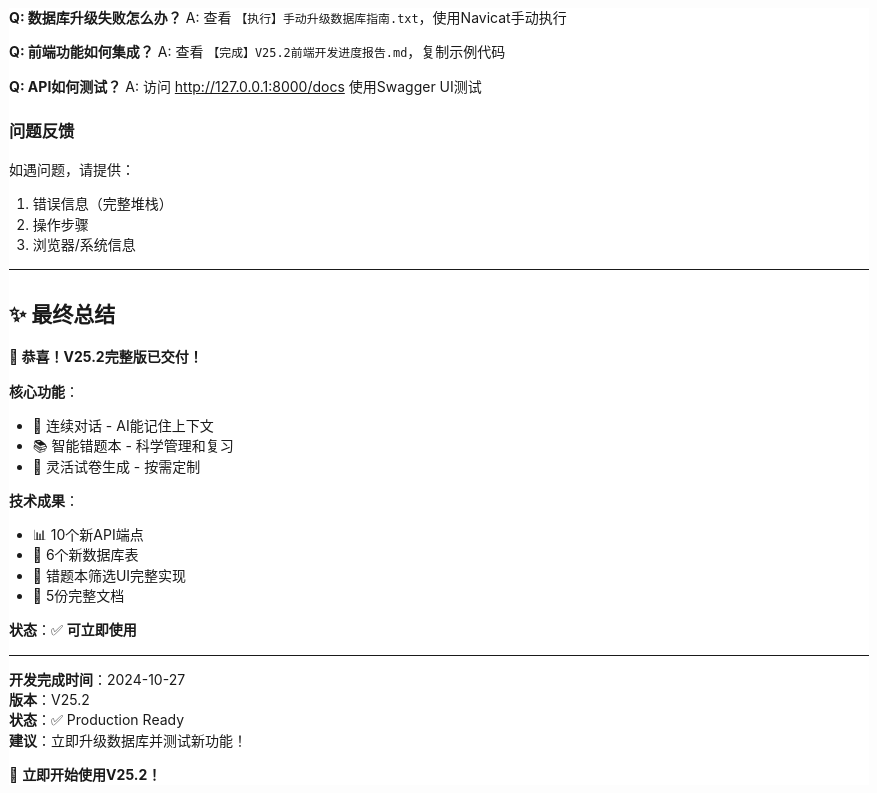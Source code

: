 **Q: 数据库升级失败怎么办？**
A: 查看 `【执行】手动升级数据库指南.txt`，使用Navicat手动执行

**Q: 前端功能如何集成？**
A: 查看 `【完成】V25.2前端开发进度报告.md`，复制示例代码

**Q: API如何测试？**
A: 访问 http://127.0.0.1:8000/docs 使用Swagger UI测试

### 问题反馈

如遇问题，请提供：
1. 错误信息（完整堆栈）
2. 操作步骤
3. 浏览器/系统信息

---

## ✨ 最终总结

**🎉 恭喜！V25.2完整版已交付！**

**核心功能**：
- 🤖 连续对话 - AI能记住上下文
- 📚 智能错题本 - 科学管理和复习
- 📝 灵活试卷生成 - 按需定制

**技术成果**：
- 📊 10个新API端点
- 💾 6个新数据库表
- 🎨 错题本筛选UI完整实现
- 📖 5份完整文档

**状态**：✅ **可立即使用**

---

**开发完成时间**：2024-10-27  
**版本**：V25.2  
**状态**：✅ Production Ready  
**建议**：立即升级数据库并测试新功能！

🚀 **立即开始使用V25.2！**

